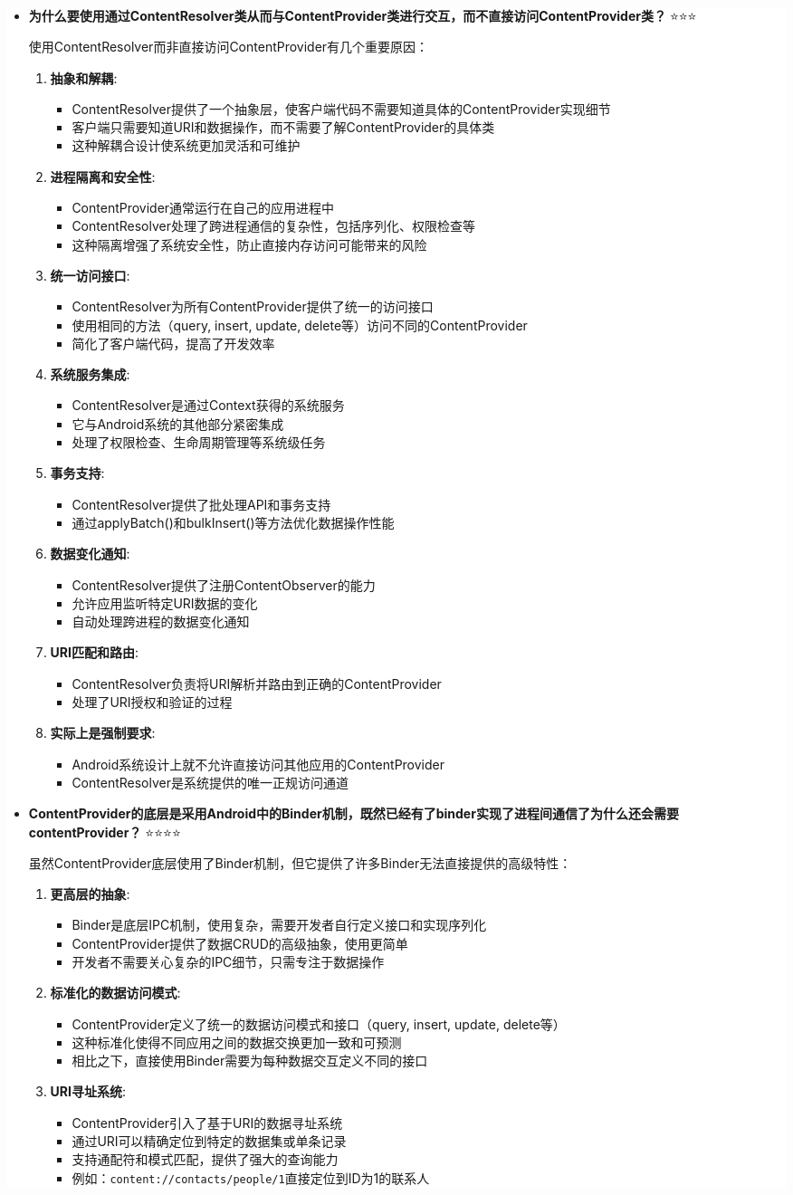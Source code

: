- **为什么要使用通过ContentResolver类从而与ContentProvider类进行交互，而不直接访问ContentProvider类？** ⭐⭐⭐

  使用ContentResolver而非直接访问ContentProvider有几个重要原因：
  
  1. **抽象和解耦**:
     - ContentResolver提供了一个抽象层，使客户端代码不需要知道具体的ContentProvider实现细节
     - 客户端只需要知道URI和数据操作，而不需要了解ContentProvider的具体类
     - 这种解耦合设计使系统更加灵活和可维护
  
  2. **进程隔离和安全性**:
     - ContentProvider通常运行在自己的应用进程中
     - ContentResolver处理了跨进程通信的复杂性，包括序列化、权限检查等
     - 这种隔离增强了系统安全性，防止直接内存访问可能带来的风险
  
  3. **统一访问接口**:
     - ContentResolver为所有ContentProvider提供了统一的访问接口
     - 使用相同的方法（query, insert, update, delete等）访问不同的ContentProvider
     - 简化了客户端代码，提高了开发效率
  
  4. **系统服务集成**:
     - ContentResolver是通过Context获得的系统服务
     - 它与Android系统的其他部分紧密集成
     - 处理了权限检查、生命周期管理等系统级任务
  
  5. **事务支持**:
     - ContentResolver提供了批处理API和事务支持
     - 通过applyBatch()和bulkInsert()等方法优化数据操作性能
  
  6. **数据变化通知**:
     - ContentResolver提供了注册ContentObserver的能力
     - 允许应用监听特定URI数据的变化
     - 自动处理跨进程的数据变化通知
  
  7. **URI匹配和路由**:
     - ContentResolver负责将URI解析并路由到正确的ContentProvider
     - 处理了URI授权和验证的过程
  
  8. **实际上是强制要求**:
     - Android系统设计上就不允许直接访问其他应用的ContentProvider
     - ContentResolver是系统提供的唯一正规访问通道

- **ContentProvider的底层是采用Android中的Binder机制，既然已经有了binder实现了进程间通信了为什么还会需要contentProvider？** ⭐⭐⭐⭐

  虽然ContentProvider底层使用了Binder机制，但它提供了许多Binder无法直接提供的高级特性：
  
  1. **更高层的抽象**:
     - Binder是底层IPC机制，使用复杂，需要开发者自行定义接口和实现序列化
     - ContentProvider提供了数据CRUD的高级抽象，使用更简单
     - 开发者不需要关心复杂的IPC细节，只需专注于数据操作
  
  2. **标准化的数据访问模式**:
     - ContentProvider定义了统一的数据访问模式和接口（query, insert, update, delete等）
     - 这种标准化使得不同应用之间的数据交换更加一致和可预测
     - 相比之下，直接使用Binder需要为每种数据交互定义不同的接口
  
  3. **URI寻址系统**:
     - ContentProvider引入了基于URI的数据寻址系统
     - 通过URI可以精确定位到特定的数据集或单条记录
     - 支持通配符和模式匹配，提供了强大的查询能力
     - 例如：`content://contacts/people/1`直接定位到ID为1的联系人
  